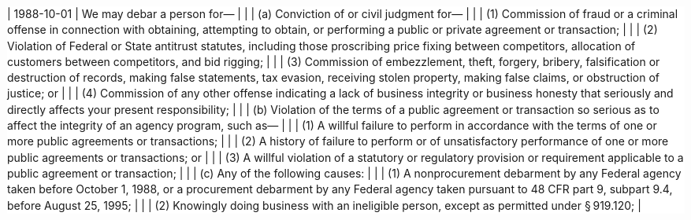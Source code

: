 | 1988-10-01 | We may debar a person for&#8212;                                                                                                                                                                                                                                                                                                                                                                                                 |
|            |               (a) Conviction of or civil judgment for&#8212;                                                                                                                                                                                                                                                                                                                                                                     |
|            |               (1) Commission of fraud or a criminal offense in connection with obtaining, attempting to obtain, or performing a public or private agreement or transaction;                                                                                                                                                                                                                                                      |
|            |               (2) Violation of Federal or State antitrust statutes, including those proscribing price fixing between competitors, allocation of customers between competitors, and bid rigging;                                                                                                                                                                                                                                  |
|            |               (3) Commission of embezzlement, theft, forgery, bribery, falsification or destruction of records, making false statements, tax evasion, receiving stolen property, making false claims, or obstruction of justice; or                                                                                                                                                                                              |
|            |               (4) Commission of any other offense indicating a lack of business integrity or business honesty that seriously and directly affects your present responsibility;                                                                                                                                                                                                                                                   |
|            |               (b) Violation of the terms of a public agreement or transaction so serious as to affect the integrity of an agency program, such as&#8212;                                                                                                                                                                                                                                                                         |
|            |               (1) A willful failure to perform in accordance with the terms of one or more public agreements or transactions;                                                                                                                                                                                                                                                                                                    |
|            |               (2) A history of failure to perform or of unsatisfactory performance of one or more public agreements or transactions; or                                                                                                                                                                                                                                                                                          |
|            |               (3) A willful violation of a statutory or regulatory provision or requirement applicable to a public agreement or transaction;                                                                                                                                                                                                                                                                                     |
|            |               (c) Any of the following causes:                                                                                                                                                                                                                                                                                                                                                                                   |
|            |               (1) A nonprocurement debarment by any Federal agency taken before October 1, 1988, or a procurement debarment by any Federal agency taken pursuant to 48 CFR part 9, subpart 9.4, before August 25, 1995;                                                                                                                                                                                                          |
|            |               (2) Knowingly doing business with an ineligible person, except as permitted under &#167;&#8201;919.120;                                                                                                                                                                                                                                                                                                            |